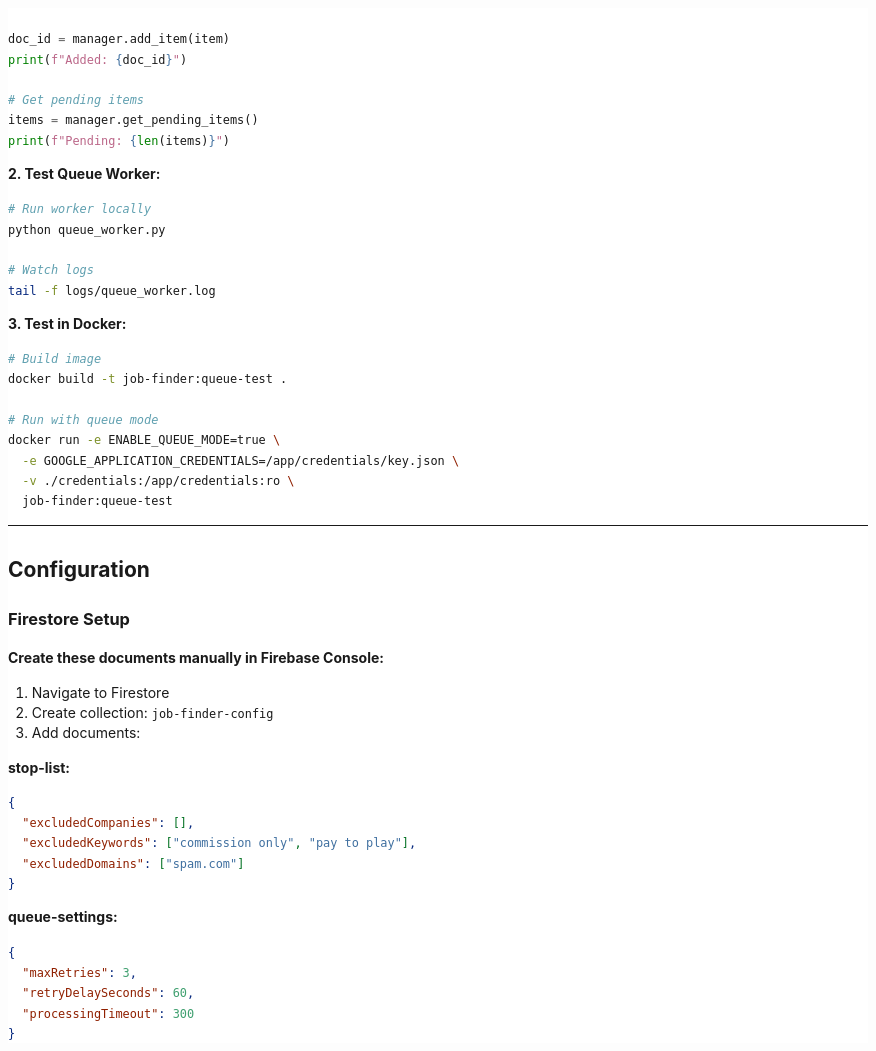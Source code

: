 ```python

doc_id = manager.add_item(item)
print(f"Added: {doc_id}")

# Get pending items
items = manager.get_pending_items()
print(f"Pending: {len(items)}")
```

**2. Test Queue Worker:**
```bash
# Run worker locally
python queue_worker.py

# Watch logs
tail -f logs/queue_worker.log
```

**3. Test in Docker:**
```bash
# Build image
docker build -t job-finder:queue-test .

# Run with queue mode
docker run -e ENABLE_QUEUE_MODE=true \
  -e GOOGLE_APPLICATION_CREDENTIALS=/app/credentials/key.json \
  -v ./credentials:/app/credentials:ro \
  job-finder:queue-test
```

---

## Configuration

### Firestore Setup

**Create these documents manually in Firebase Console:**

1. Navigate to Firestore
2. Create collection: `job-finder-config`
3. Add documents:

**stop-list:**
```json
{
  "excludedCompanies": [],
  "excludedKeywords": ["commission only", "pay to play"],
  "excludedDomains": ["spam.com"]
}
```

**queue-settings:**
```json
{
  "maxRetries": 3,
  "retryDelaySeconds": 60,
  "processingTimeout": 300
}
```
